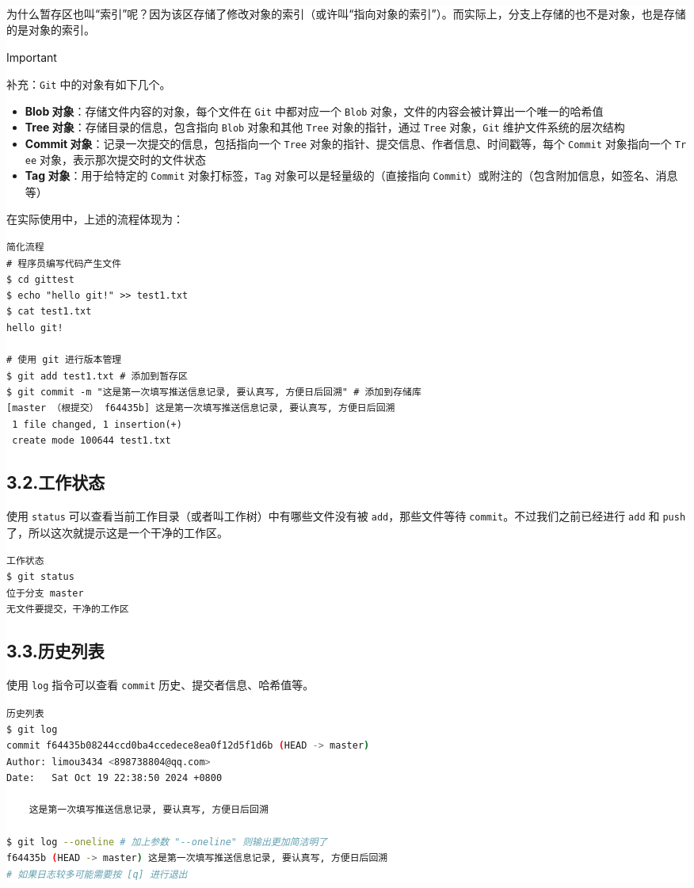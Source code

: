 为什么暂存区也叫“索引”呢？因为该区存储了修改对象的索引（或许叫“指向对象的索引”）。而实际上，分支上存储的也不是对象，也是存储的是对象的索引。

> [!IMPORTANT]
>
> 补充：`Git` 中的对象有如下几个。
>
> - **Blob 对象**：存储文件内容的对象，每个文件在 `Git` 中都对应一个 `Blob` 对象，文件的内容会被计算出一个唯一的哈希值
> - **Tree 对象**：存储目录的信息，包含指向 `Blob` 对象和其他 `Tree` 对象的指针，通过 `Tree` 对象，`Git` 维护文件系统的层次结构
> - **Commit 对象**：记录一次提交的信息，包括指向一个 `Tree` 对象的指针、提交信息、作者信息、时间戳等，每个 `Commit` 对象指向一个 `Tree` 对象，表示那次提交时的文件状态
> - **Tag 对象**：用于给特定的 `Commit` 对象打标签，`Tag` 对象可以是轻量级的（直接指向 `Commit`）或附注的（包含附加信息，如签名、消息等）

在实际使用中，上述的流程体现为：

```shell
简化流程
# 程序员编写代码产生文件
$ cd gittest
$ echo "hello git!" >> test1.txt
$ cat test1.txt
hello git!

# 使用 git 进行版本管理
$ git add test1.txt # 添加到暂存区
$ git commit -m "这是第一次填写推送信息记录, 要认真写, 方便日后回溯" # 添加到存储库
[master （根提交） f64435b] 这是第一次填写推送信息记录, 要认真写, 方便日后回溯
 1 file changed, 1 insertion(+)
 create mode 100644 test1.txt

```

## 3.2.工作状态

使用 `status` 可以查看当前工作目录（或者叫工作树）中有哪些文件没有被 `add`，那些文件等待 `commit`。不过我们之前已经进行 `add` 和 `push` 了，所以这次就提示这是一个干净的工作区。

```shell
工作状态
$ git status
位于分支 master
无文件要提交，干净的工作区
```

## 3.3.历史列表

使用 `log` 指令可以查看 `commit` 历史、提交者信息、哈希值等。

```bash
历史列表
$ git log
commit f64435b08244ccd0ba4ccedece8ea0f12d5f1d6b (HEAD -> master)
Author: limou3434 <898738804@qq.com>
Date:   Sat Oct 19 22:38:50 2024 +0800

    这是第一次填写推送信息记录, 要认真写, 方便日后回溯

$ git log --oneline # 加上参数 "--oneline" 则输出更加简洁明了
f64435b (HEAD -> master) 这是第一次填写推送信息记录, 要认真写, 方便日后回溯
# 如果日志较多可能需要按 [q] 进行退出

```
